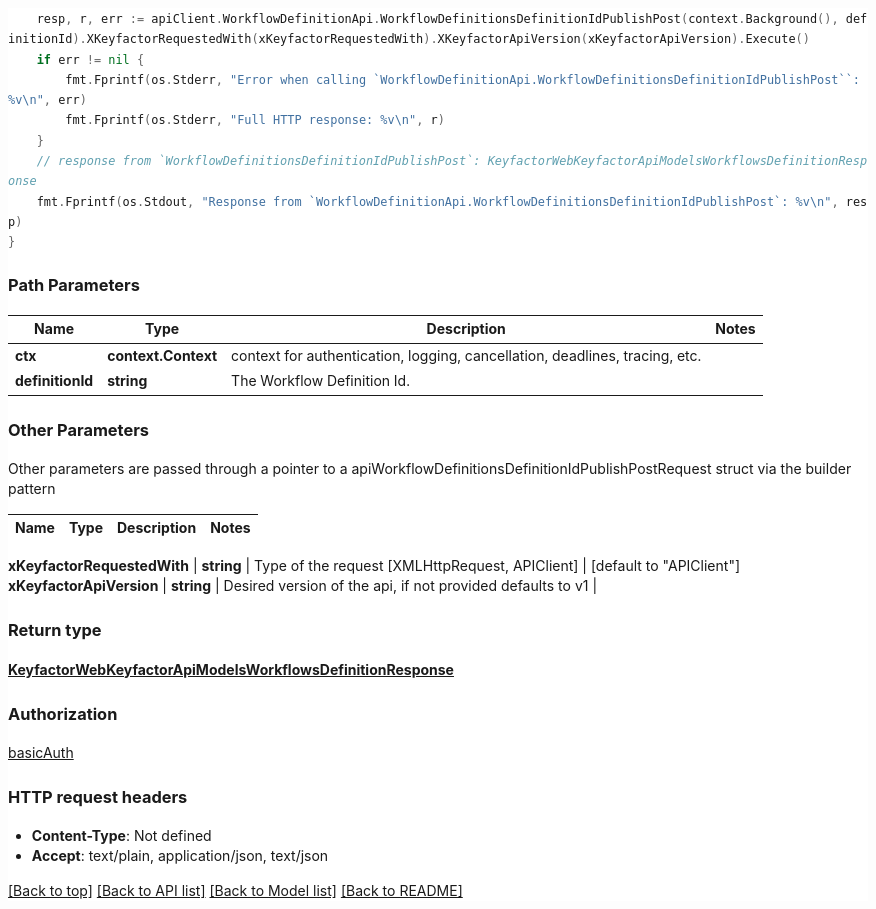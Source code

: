 ```go
    resp, r, err := apiClient.WorkflowDefinitionApi.WorkflowDefinitionsDefinitionIdPublishPost(context.Background(), definitionId).XKeyfactorRequestedWith(xKeyfactorRequestedWith).XKeyfactorApiVersion(xKeyfactorApiVersion).Execute()
    if err != nil {
        fmt.Fprintf(os.Stderr, "Error when calling `WorkflowDefinitionApi.WorkflowDefinitionsDefinitionIdPublishPost``: %v\n", err)
        fmt.Fprintf(os.Stderr, "Full HTTP response: %v\n", r)
    }
    // response from `WorkflowDefinitionsDefinitionIdPublishPost`: KeyfactorWebKeyfactorApiModelsWorkflowsDefinitionResponse
    fmt.Fprintf(os.Stdout, "Response from `WorkflowDefinitionApi.WorkflowDefinitionsDefinitionIdPublishPost`: %v\n", resp)
}
```

### Path Parameters


Name | Type | Description  | Notes
------------- | ------------- | ------------- | -------------
**ctx** | **context.Context** | context for authentication, logging, cancellation, deadlines, tracing, etc.
**definitionId** | **string** | The Workflow Definition Id. | 

### Other Parameters

Other parameters are passed through a pointer to a apiWorkflowDefinitionsDefinitionIdPublishPostRequest struct via the builder pattern


Name | Type | Description  | Notes
------------- | ------------- | ------------- | -------------

 **xKeyfactorRequestedWith** | **string** | Type of the request [XMLHttpRequest, APIClient] | [default to &quot;APIClient&quot;]
 **xKeyfactorApiVersion** | **string** | Desired version of the api, if not provided defaults to v1 | 

### Return type

[**KeyfactorWebKeyfactorApiModelsWorkflowsDefinitionResponse**](KeyfactorWebKeyfactorApiModelsWorkflowsDefinitionResponse.md)

### Authorization

[basicAuth](../README.md#Configuration)

### HTTP request headers

- **Content-Type**: Not defined
- **Accept**: text/plain, application/json, text/json

[[Back to top]](#) [[Back to API list]](../README.md#documentation-for-api-endpoints)
[[Back to Model list]](../README.md#documentation-for-models)
[[Back to README]](../README.md)
